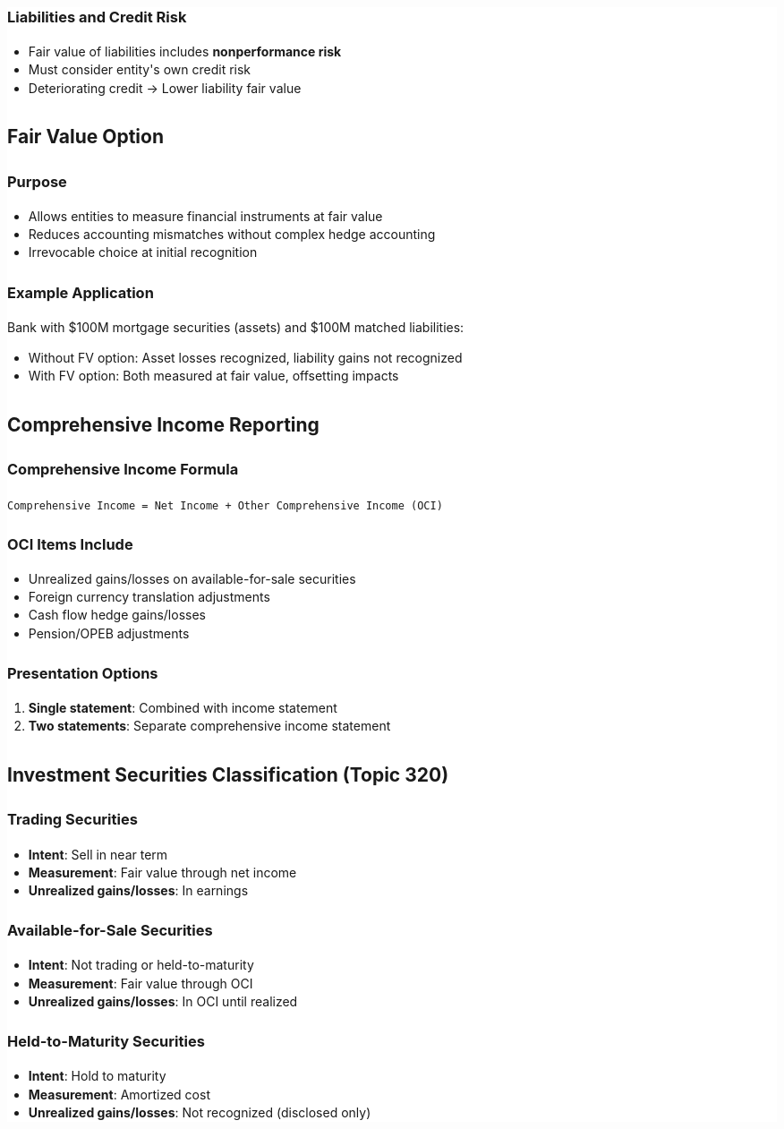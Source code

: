 ### Liabilities and Credit Risk
- Fair value of liabilities includes **nonperformance risk**
- Must consider entity's own credit risk
- Deteriorating credit → Lower liability fair value

## Fair Value Option

### Purpose
- Allows entities to measure financial instruments at fair value
- Reduces accounting mismatches without complex hedge accounting
- Irrevocable choice at initial recognition

### Example Application
Bank with $100M mortgage securities (assets) and $100M matched liabilities:
- Without FV option: Asset losses recognized, liability gains not recognized
- With FV option: Both measured at fair value, offsetting impacts

## Comprehensive Income Reporting

### Comprehensive Income Formula
```
Comprehensive Income = Net Income + Other Comprehensive Income (OCI)
```

### OCI Items Include
- Unrealized gains/losses on available-for-sale securities
- Foreign currency translation adjustments
- Cash flow hedge gains/losses
- Pension/OPEB adjustments

### Presentation Options
1. **Single statement**: Combined with income statement
2. **Two statements**: Separate comprehensive income statement

## Investment Securities Classification (Topic 320)

### Trading Securities
- **Intent**: Sell in near term
- **Measurement**: Fair value through net income
- **Unrealized gains/losses**: In earnings

### Available-for-Sale Securities
- **Intent**: Not trading or held-to-maturity
- **Measurement**: Fair value through OCI
- **Unrealized gains/losses**: In OCI until realized

### Held-to-Maturity Securities
- **Intent**: Hold to maturity
- **Measurement**: Amortized cost
- **Unrealized gains/losses**: Not recognized (disclosed only)
